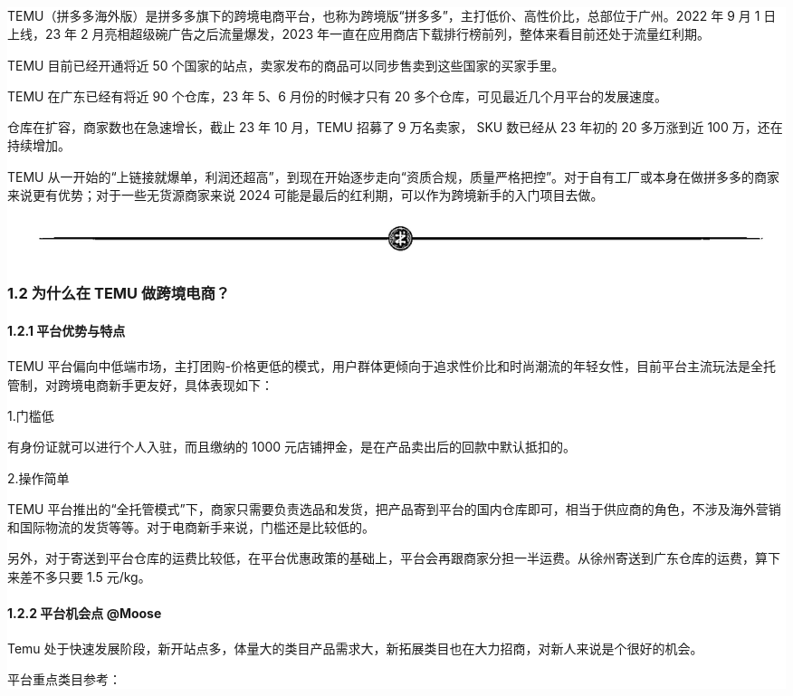TEMU（拼多多海外版）是拼多多旗下的跨境电商平台，也称为跨境版“拼多多”，主打低价、高性价比，总部位于广州。2022 年 9 月 1 日上线，23 年 2 月亮相超级碗广告之后流量爆发，2023 年一直在应用商店下载排行榜前列，整体来看目前还处于流量红利期。

TEMU 目前已经开通将近 50 个国家的站点，卖家发布的商品可以同步售卖到这些国家的买家手里。

TEMU 在广东已经有将近 90 个仓库，23 年 5、6 月份的时候才只有 20 多个仓库，可见最近几个月平台的发展速度。

仓库在扩容，商家数也在急速增长，截止 23 年 10 月，TEMU 招募了 9 万名卖家， SKU 数已经从 23 年初的 20 多万涨到近 100 万，还在持续增加。

TEMU 从一开始的“上链接就爆单，利润还超高”，到现在开始逐步走向“资质合规，质量严格把控”。对于自有工厂或本身在做拼多多的商家来说更有优势；对于一些无货源商家来说 2024 可能是最后的红利期，可以作为跨境新手的入门项目去做。

![](img/2800d7b84faa0e278963185830d9f751.png)

### 1.2 为什么在 TEMU 做跨境电商？

#### 1.2.1 平台优势与特点

TEMU 平台偏向中低端市场，主打团购-价格更低的模式，用户群体更倾向于追求性价比和时尚潮流的年轻女性，目前平台主流玩法是全托管制，对跨境电商新手更友好，具体表现如下：

1.门槛低

有身份证就可以进行个人入驻，而且缴纳的 1000 元店铺押金，是在产品卖出后的回款中默认抵扣的。

2.操作简单

TEMU 平台推出的“全托管模式”下，商家只需要负责选品和发货，把产品寄到平台的国内仓库即可，相当于供应商的角色，不涉及海外营销和国际物流的发货等等。对于电商新手来说，门槛还是比较低的。

另外，对于寄送到平台仓库的运费比较低，在平台优惠政策的基础上，平台会再跟商家分担一半运费。从徐州寄送到广东仓库的运费，算下来差不多只要 1.5 元/kg。

#### 1.2.2 平台机会点 @Moose

Temu 处于快速发展阶段，新开站点多，体量大的类目产品需求大，新拓展类目也在大力招商，对新人来说是个很好的机会。

平台重点类目参考：
